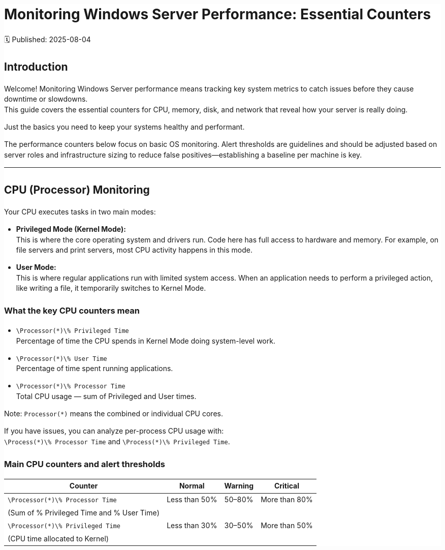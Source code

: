 # Monitoring Windows Server Performance: Essential Counters  
🗓️ Published: 2025-08-04  

## Introduction

Welcome! Monitoring Windows Server performance means tracking key system metrics to catch issues before they cause downtime or slowdowns.  
This guide covers the essential counters for CPU, memory, disk, and network that reveal how your server is really doing.  

Just the basics you need to keep your systems healthy and performant.

The performance counters below focus on basic OS monitoring. Alert thresholds are guidelines and should be adjusted based on server roles and infrastructure sizing to reduce false positives—establishing a baseline per machine is key.

---

## CPU (Processor) Monitoring

Your CPU executes tasks in two main modes:

- **Privileged Mode (Kernel Mode):**  
  This is where the core operating system and drivers run. Code here has full access to hardware and memory. For example, on file servers and print servers, most CPU activity happens in this mode.

- **User Mode:**  
  This is where regular applications run with limited system access. When an application needs to perform a privileged action, like writing a file, it temporarily switches to Kernel Mode.

### What the key CPU counters mean

- `\Processor(*)\% Privileged Time`  
  Percentage of time the CPU spends in Kernel Mode doing system-level work.

- `\Processor(*)\% User Time`  
  Percentage of time spent running applications.

- `\Processor(*)\% Processor Time`  
  Total CPU usage — sum of Privileged and User times.

Note: `Processor(*)` means the combined or individual CPU cores.

If you have issues, you can analyze per-process CPU usage with:  
`\Process(*)\% Processor Time` and `\Process(*)\% Privileged Time`.

### Main CPU counters and alert thresholds

| Counter                              | Normal       | Warning       | Critical        |
|------------------------------------|--------------|---------------|-----------------|
| `\Processor(*)\% Processor Time`   | Less than 50%| 50–80%        | More than 80%   |
| (Sum of % Privileged Time and % User Time) |              |               |                 |
| `\Processor(*)\% Privileged Time`  | Less than 30%| 30–50%        | More than 50%   |
| (CPU time allocated to Kernel)      |              |               |                 |
